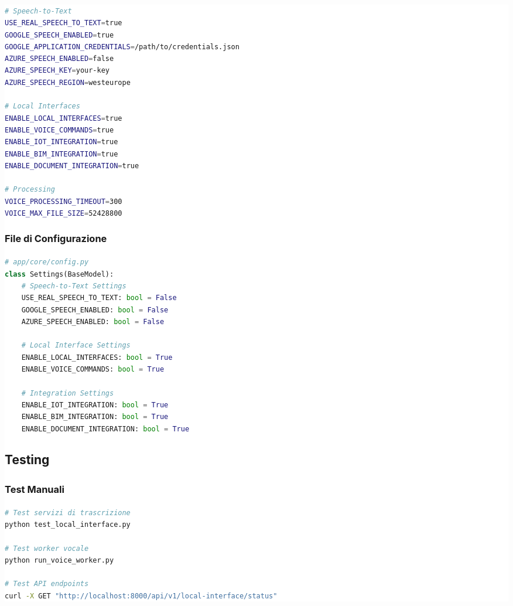 ```bash
# Speech-to-Text
USE_REAL_SPEECH_TO_TEXT=true
GOOGLE_SPEECH_ENABLED=true
GOOGLE_APPLICATION_CREDENTIALS=/path/to/credentials.json
AZURE_SPEECH_ENABLED=false
AZURE_SPEECH_KEY=your-key
AZURE_SPEECH_REGION=westeurope

# Local Interfaces
ENABLE_LOCAL_INTERFACES=true
ENABLE_VOICE_COMMANDS=true
ENABLE_IOT_INTEGRATION=true
ENABLE_BIM_INTEGRATION=true
ENABLE_DOCUMENT_INTEGRATION=true

# Processing
VOICE_PROCESSING_TIMEOUT=300
VOICE_MAX_FILE_SIZE=52428800
```

### File di Configurazione

```python
# app/core/config.py
class Settings(BaseModel):
    # Speech-to-Text Settings
    USE_REAL_SPEECH_TO_TEXT: bool = False
    GOOGLE_SPEECH_ENABLED: bool = False
    AZURE_SPEECH_ENABLED: bool = False
    
    # Local Interface Settings
    ENABLE_LOCAL_INTERFACES: bool = True
    ENABLE_VOICE_COMMANDS: bool = True
    
    # Integration Settings
    ENABLE_IOT_INTEGRATION: bool = True
    ENABLE_BIM_INTEGRATION: bool = True
    ENABLE_DOCUMENT_INTEGRATION: bool = True
```

## Testing

### Test Manuali

```bash
# Test servizi di trascrizione
python test_local_interface.py

# Test worker vocale
python run_voice_worker.py

# Test API endpoints
curl -X GET "http://localhost:8000/api/v1/local-interface/status"
```
